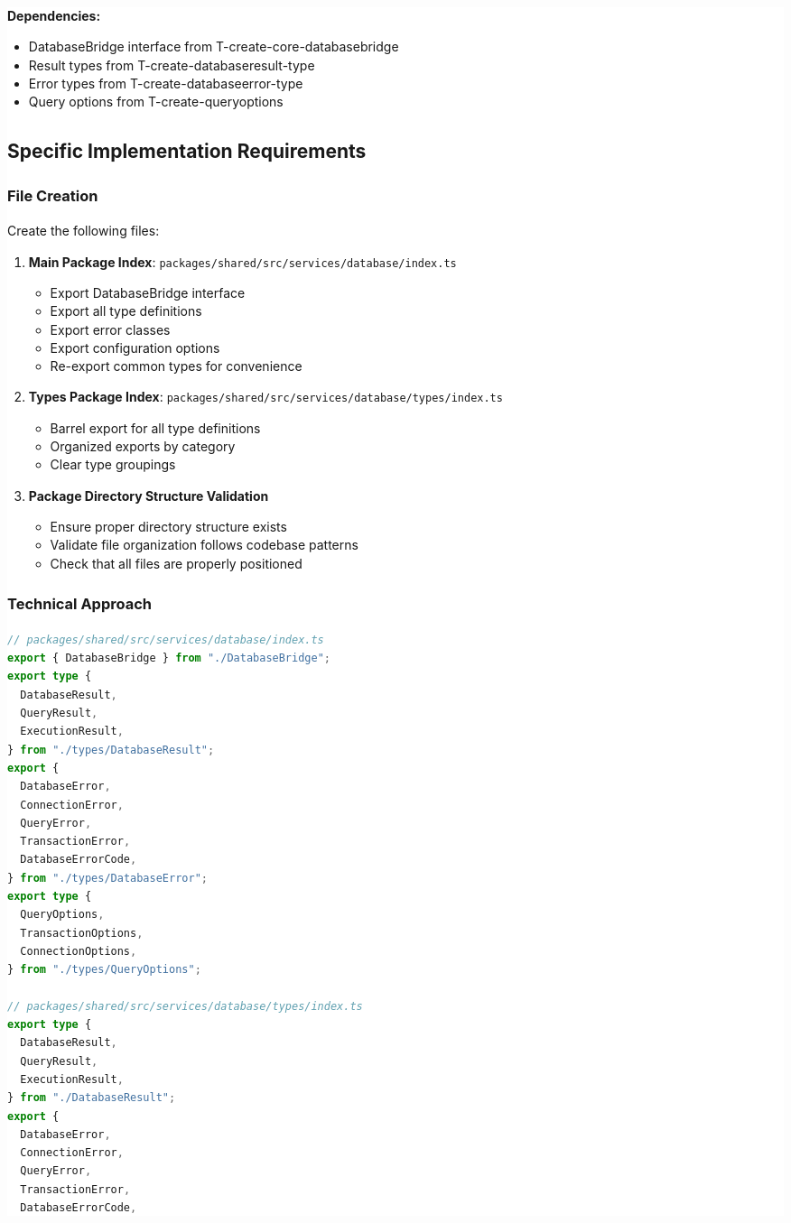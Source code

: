 **Dependencies:**

- DatabaseBridge interface from T-create-core-databasebridge
- Result types from T-create-databaseresult-type
- Error types from T-create-databaseerror-type
- Query options from T-create-queryoptions

## Specific Implementation Requirements

### File Creation

Create the following files:

1. **Main Package Index**: `packages/shared/src/services/database/index.ts`
   - Export DatabaseBridge interface
   - Export all type definitions
   - Export error classes
   - Export configuration options
   - Re-export common types for convenience

2. **Types Package Index**: `packages/shared/src/services/database/types/index.ts`
   - Barrel export for all type definitions
   - Organized exports by category
   - Clear type groupings

3. **Package Directory Structure Validation**
   - Ensure proper directory structure exists
   - Validate file organization follows codebase patterns
   - Check that all files are properly positioned

### Technical Approach

```typescript
// packages/shared/src/services/database/index.ts
export { DatabaseBridge } from "./DatabaseBridge";
export type {
  DatabaseResult,
  QueryResult,
  ExecutionResult,
} from "./types/DatabaseResult";
export {
  DatabaseError,
  ConnectionError,
  QueryError,
  TransactionError,
  DatabaseErrorCode,
} from "./types/DatabaseError";
export type {
  QueryOptions,
  TransactionOptions,
  ConnectionOptions,
} from "./types/QueryOptions";

// packages/shared/src/services/database/types/index.ts
export type {
  DatabaseResult,
  QueryResult,
  ExecutionResult,
} from "./DatabaseResult";
export {
  DatabaseError,
  ConnectionError,
  QueryError,
  TransactionError,
  DatabaseErrorCode,
```